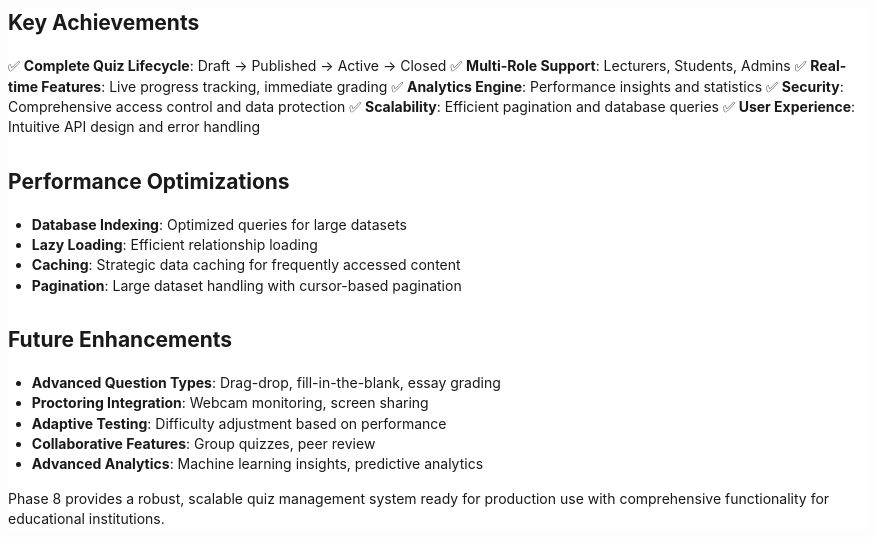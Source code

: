 ## Key Achievements
✅ **Complete Quiz Lifecycle**: Draft → Published → Active → Closed
✅ **Multi-Role Support**: Lecturers, Students, Admins
✅ **Real-time Features**: Live progress tracking, immediate grading
✅ **Analytics Engine**: Performance insights and statistics
✅ **Security**: Comprehensive access control and data protection
✅ **Scalability**: Efficient pagination and database queries
✅ **User Experience**: Intuitive API design and error handling

## Performance Optimizations
- **Database Indexing**: Optimized queries for large datasets
- **Lazy Loading**: Efficient relationship loading
- **Caching**: Strategic data caching for frequently accessed content
- **Pagination**: Large dataset handling with cursor-based pagination

## Future Enhancements
- **Advanced Question Types**: Drag-drop, fill-in-the-blank, essay grading
- **Proctoring Integration**: Webcam monitoring, screen sharing
- **Adaptive Testing**: Difficulty adjustment based on performance
- **Collaborative Features**: Group quizzes, peer review
- **Advanced Analytics**: Machine learning insights, predictive analytics

Phase 8 provides a robust, scalable quiz management system ready for production use with comprehensive functionality for educational institutions. 